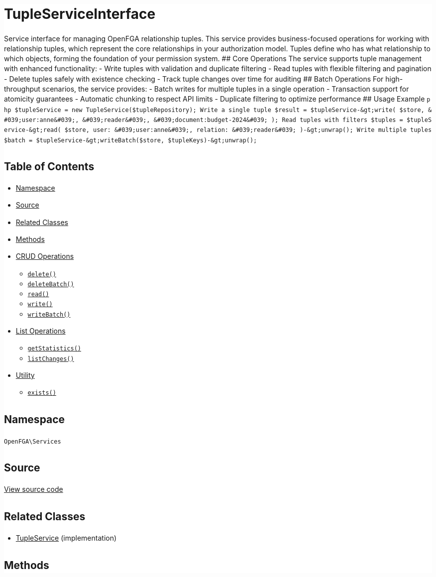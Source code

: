 # TupleServiceInterface

Service interface for managing OpenFGA relationship tuples. This service provides business-focused operations for working with relationship tuples, which represent the core relationships in your authorization model. Tuples define who has what relationship to which objects, forming the foundation of your permission system. ## Core Operations The service supports tuple management with enhanced functionality: - Write tuples with validation and duplicate filtering - Read tuples with flexible filtering and pagination - Delete tuples safely with existence checking - Track tuple changes over time for auditing ## Batch Operations For high-throughput scenarios, the service provides: - Batch writes for multiple tuples in a single operation - Transaction support for atomicity guarantees - Automatic chunking to respect API limits - Duplicate filtering to optimize performance ## Usage Example ```php $tupleService = new TupleService($tupleRepository); Write a single tuple $result = $tupleService-&gt;write( $store, &#039;user:anne&#039;, &#039;reader&#039;, &#039;document:budget-2024&#039; ); Read tuples with filters $tuples = $tupleService-&gt;read( $store, user: &#039;user:anne&#039;, relation: &#039;reader&#039; )-&gt;unwrap(); Write multiple tuples $batch = $tupleService-&gt;writeBatch($store, $tupleKeys)-&gt;unwrap(); ```

## Table of Contents

* [Namespace](#namespace)
* [Source](#source)
* [Related Classes](#related-classes)
* [Methods](#methods)

* [CRUD Operations](#crud-operations)
    * [`delete()`](#delete)
    * [`deleteBatch()`](#deletebatch)
    * [`read()`](#read)
    * [`write()`](#write)
    * [`writeBatch()`](#writebatch)
* [List Operations](#list-operations)
    * [`getStatistics()`](#getstatistics)
    * [`listChanges()`](#listchanges)
* [Utility](#utility)
    * [`exists()`](#exists)

## Namespace

`OpenFGA\Services`

## Source

[View source code](https://github.com/evansims/openfga-php/blob/main/src/Services/TupleServiceInterface.php)

## Related Classes

* [TupleService](Services/TupleService.md) (implementation)

## Methods
